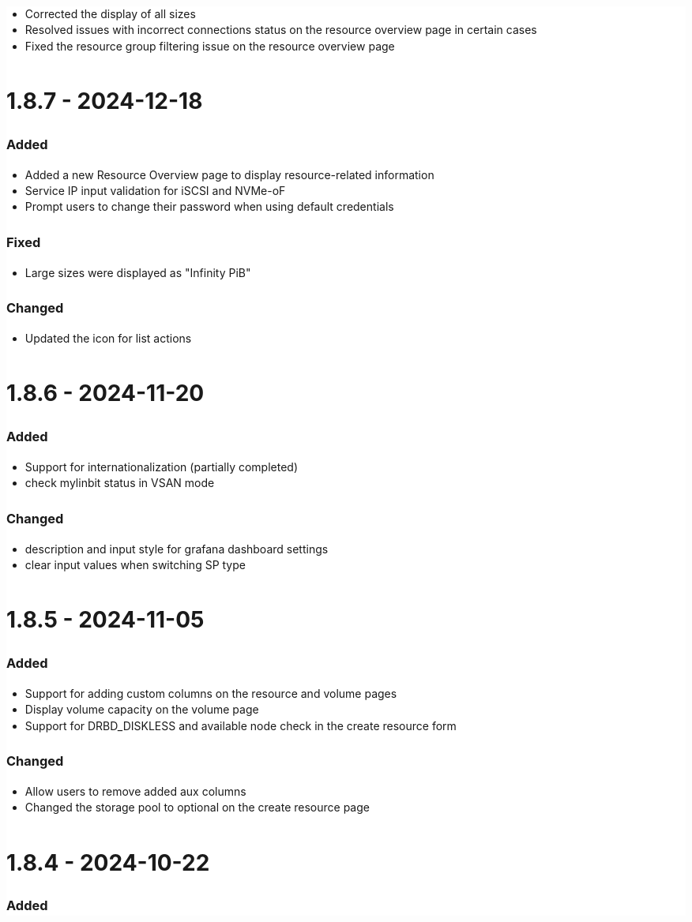 - Corrected the display of all sizes
- Resolved issues with incorrect connections status on the resource overview page in certain cases
- Fixed the resource group filtering issue on the resource overview page

# 1.8.7 - 2024-12-18

### Added

- Added a new Resource Overview page to display resource-related information
- Service IP input validation for iSCSI and NVMe-oF
- Prompt users to change their password when using default credentials

### Fixed

- Large sizes were displayed as "Infinity PiB"

### Changed

- Updated the icon for list actions

# 1.8.6 - 2024-11-20

### Added

- Support for internationalization (partially completed)
- check mylinbit status in VSAN mode

### Changed

- description and input style for grafana dashboard settings
- clear input values when switching SP type

# 1.8.5 - 2024-11-05

### Added

- Support for adding custom columns on the resource and volume pages
- Display volume capacity on the volume page
- Support for DRBD_DISKLESS and available node check in the create resource form

### Changed

- Allow users to remove added aux columns
- Changed the storage pool to optional on the create resource page

# 1.8.4 - 2024-10-22

### Added
